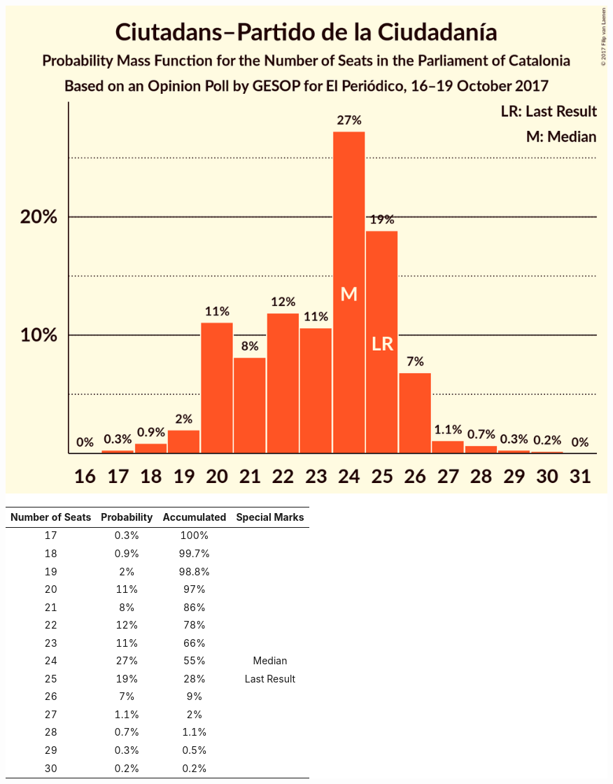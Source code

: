 ![Graph with seats probability mass function not yet produced](2017-10-19-GESOP-seats-pmf-ciutadans–partidodelaciudadanía.png "Seats Probability Mass Function")

| Number of Seats | Probability | Accumulated | Special Marks |
|:---------------:|:-----------:|:-----------:|:-------------:|
| 17 | 0.3% | 100% |  |
| 18 | 0.9% | 99.7% |  |
| 19 | 2% | 98.8% |  |
| 20 | 11% | 97% |  |
| 21 | 8% | 86% |  |
| 22 | 12% | 78% |  |
| 23 | 11% | 66% |  |
| 24 | 27% | 55% | Median |
| 25 | 19% | 28% | Last Result |
| 26 | 7% | 9% |  |
| 27 | 1.1% | 2% |  |
| 28 | 0.7% | 1.1% |  |
| 29 | 0.3% | 0.5% |  |
| 30 | 0.2% | 0.2% |  |